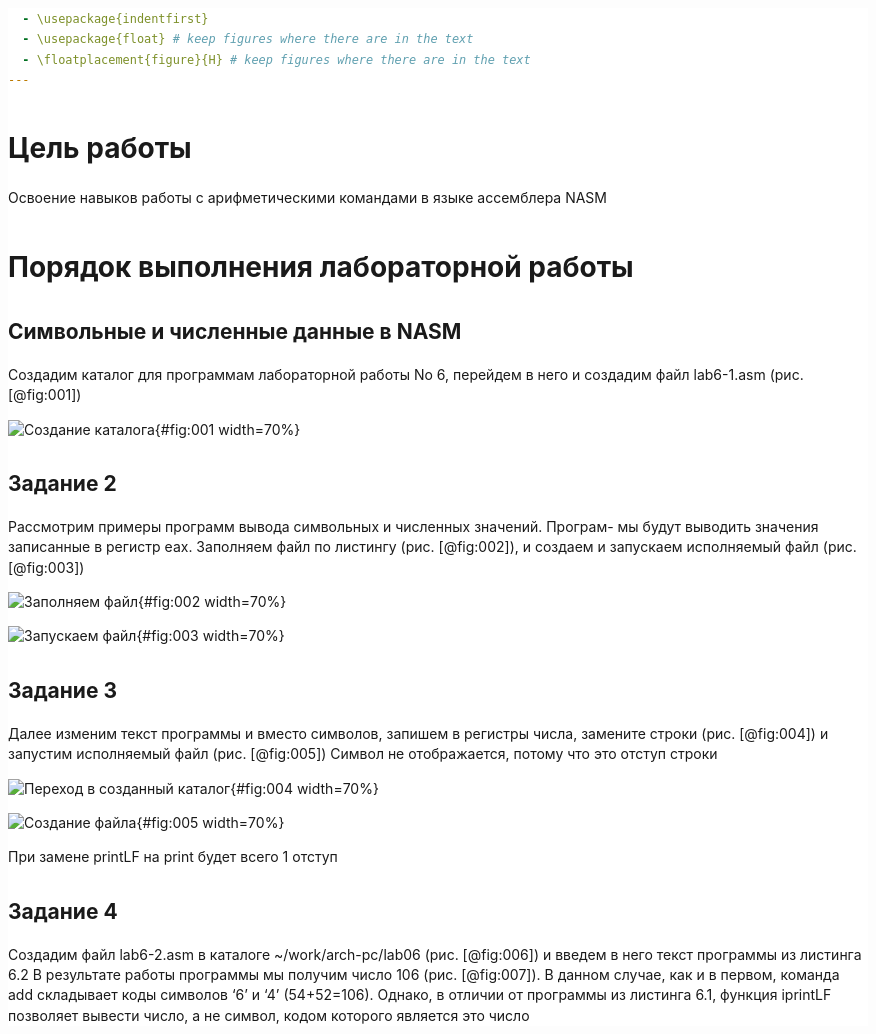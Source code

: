 ```yaml
  - \usepackage{indentfirst}
  - \usepackage{float} # keep figures where there are in the text
  - \floatplacement{figure}{H} # keep figures where there are in the text
---
```


# **Цель работы**

Освоение навыков работы с арифметическими командами в языке ассемблера NASM

# **Порядок выполнения лабораторной работы**

## Символьные и численные данные в NASM

Создадим каталог для программам лабораторной работы No 6, перейдем в него и
создадим файл lab6-1.asm (рис. [@fig:001])

![Создание каталога](image/Лаба6.1.jpg){#fig:001 width=70%}

## Задание 2

Рассмотрим примеры программ вывода символьных и численных значений. Програм-
мы будут выводить значения записанные в регистр eax. Заполняем файл
по листингу (рис. [@fig:002]), и создаем и запускаем исполняемый файл (рис. [@fig:003])

![Заполняем файл](image/Лаба6.2.jpg){#fig:002 width=70%}

![Запускаем файл](image/Лаба6.3.jpg){#fig:003 width=70%}

## Задание 3

Далее изменим текст программы и вместо символов, запишем в регистры числа, 
замените строки (рис. [@fig:004]) и запустим исполняемый файл (рис. [@fig:005])
Символ не отображается, потому что это отступ строки

![Переход в созданный каталог](image/Лаба6.4.jpg){#fig:004 width=70%}

![Создание файла](image/Лаба6.5.jpg){#fig:005 width=70%}

При замене printLF на print будет всего 1 отступ

## Задание 4

Создадим файл lab6-2.asm в каталоге ~/work/arch-pc/lab06 (рис. [@fig:006]) и 
введем в него текст программы из листинга 6.2
В результате работы программы мы получим число 106 (рис. [@fig:007]). 
В данном случае, как и в первом, команда add складывает коды символов ‘6’ и ‘4’ 
(54+52=106). Однако, в отличии от программы из листинга 6.1, функция iprintLF 
позволяет вывести число, а не символ, кодом которого является это число
